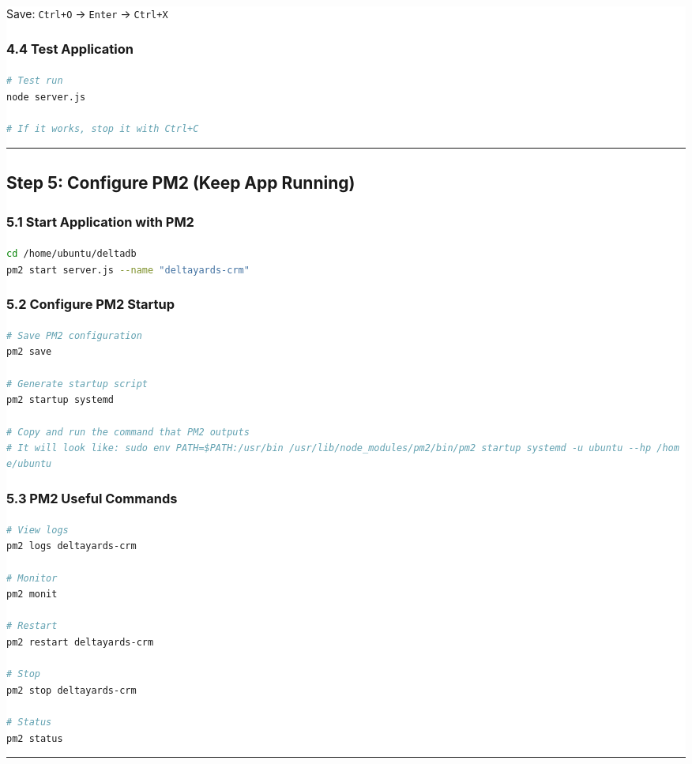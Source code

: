 Save: `Ctrl+O` → `Enter` → `Ctrl+X`

### 4.4 Test Application
```bash
# Test run
node server.js

# If it works, stop it with Ctrl+C
```

---

## Step 5: Configure PM2 (Keep App Running)

### 5.1 Start Application with PM2
```bash
cd /home/ubuntu/deltadb
pm2 start server.js --name "deltayards-crm"
```

### 5.2 Configure PM2 Startup
```bash
# Save PM2 configuration
pm2 save

# Generate startup script
pm2 startup systemd

# Copy and run the command that PM2 outputs
# It will look like: sudo env PATH=$PATH:/usr/bin /usr/lib/node_modules/pm2/bin/pm2 startup systemd -u ubuntu --hp /home/ubuntu
```

### 5.3 PM2 Useful Commands
```bash
# View logs
pm2 logs deltayards-crm

# Monitor
pm2 monit

# Restart
pm2 restart deltayards-crm

# Stop
pm2 stop deltayards-crm

# Status
pm2 status
```

---
